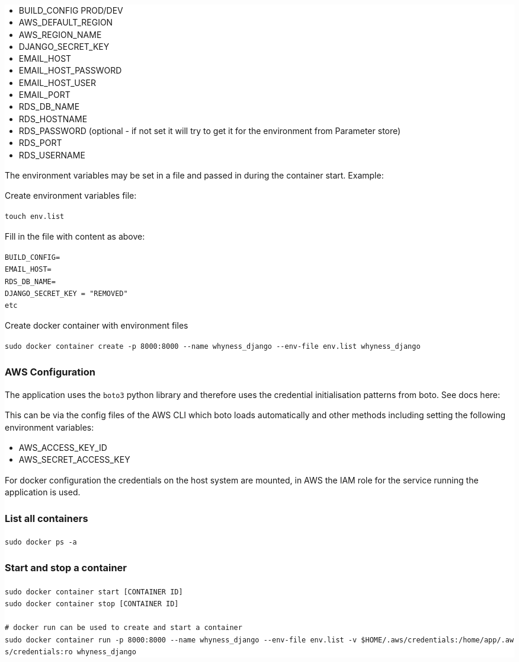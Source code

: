 * BUILD_CONFIG	PROD/DEV
* AWS_DEFAULT_REGION
* AWS_REGION_NAME
* DJANGO_SECRET_KEY
* EMAIL_HOST
* EMAIL_HOST_PASSWORD
* EMAIL_HOST_USER
* EMAIL_PORT
* RDS_DB_NAME
* RDS_HOSTNAME
* RDS_PASSWORD (optional - if not set it will try to get it for the environment from Parameter store)
* RDS_PORT
* RDS_USERNAME

The environment variables may be set in a file and passed in during the container start. Example:

Create environment variables file:
```
touch env.list
```

Fill in the file with content as above:
```
BUILD_CONFIG=
EMAIL_HOST=
RDS_DB_NAME=
DJANGO_SECRET_KEY = "REMOVED"
etc
```

Create docker container with environment files
```
sudo docker container create -p 8000:8000 --name whyness_django --env-file env.list whyness_django
```

### AWS Configuration 

The application uses the `boto3` python library and therefore uses the credential initialisation patterns from boto. See docs here:

This can be via the config files of the AWS CLI which boto loads automatically and other methods including setting the following environment variables:

* AWS_ACCESS_KEY_ID
* AWS_SECRET_ACCESS_KEY

For docker configuration the credentials on the host system are mounted, in AWS the IAM role for the service running the application is used.


### List all containers
```
sudo docker ps -a
```

### Start and stop a container
```
sudo docker container start [CONTAINER ID]
sudo docker container stop [CONTAINER ID]

# docker run can be used to create and start a container
sudo docker container run -p 8000:8000 --name whyness_django --env-file env.list -v $HOME/.aws/credentials:/home/app/.aws/credentials:ro whyness_django

```
